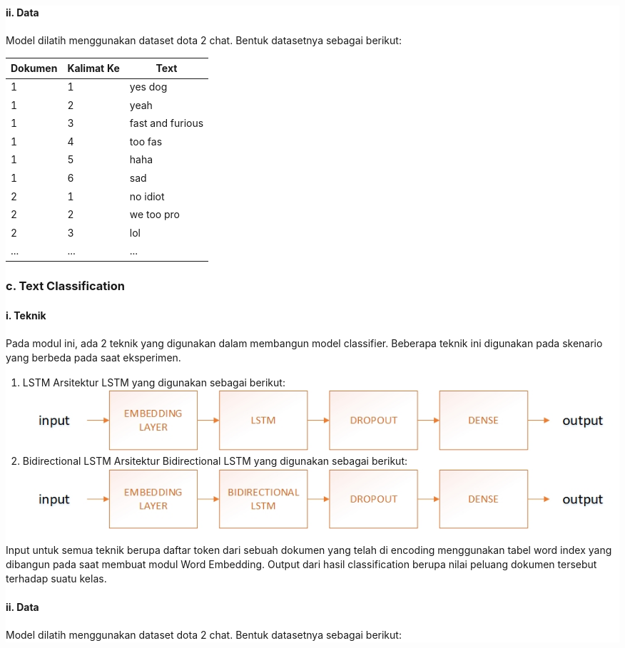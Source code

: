 #### ii. Data
Model dilatih menggunakan dataset dota 2 chat. Bentuk datasetnya sebagai berikut:

| Dokumen | Kalimat Ke | Text |
|------|------|------|
|   1  | 1 | yes dog |
|   1  | 2 | yeah |
|   1  | 3 | fast and furious |
|   1  | 4 | too fas |
|   1  | 5 | haha |
|   1  | 6 | sad |
|   2  | 1 | no idiot |
|   2  | 2 | we too pro |
|   2  | 3 | lol |
|   ...  | ... | ... |

### c. Text Classification
#### i. Teknik
Pada modul ini, ada 2 teknik yang digunakan dalam membangun model classifier. Beberapa teknik ini digunakan pada skenario yang berbeda pada saat eksperimen.
1. LSTM
Arsitektur LSTM yang digunakan sebagai berikut:
![LStM](img/lstm_arsitektur.jpg)
2. Bidirectional LSTM
Arsitektur Bidirectional LSTM yang digunakan sebagai berikut:
![LStM](img/bidirectional_lstm_arsitektur.jpg)

Input untuk semua teknik berupa daftar token dari sebuah dokumen yang telah di encoding menggunakan tabel word index yang dibangun pada saat membuat modul Word Embedding. Output dari  hasil classification berupa nilai peluang dokumen tersebut terhadap suatu kelas.

#### ii. Data
Model dilatih menggunakan dataset dota 2 chat. Bentuk datasetnya sebagai berikut:
